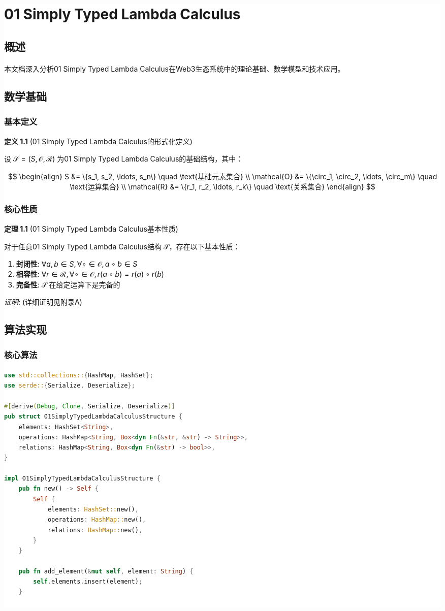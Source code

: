 # 01 Simply Typed Lambda Calculus

## 概述

本文档深入分析01 Simply Typed Lambda Calculus在Web3生态系统中的理论基础、数学模型和技术应用。

## 数学基础

### 基本定义

**定义 1.1** (01 Simply Typed Lambda Calculus的形式化定义)

设 $\mathcal{S} = (S, \mathcal{O}, \mathcal{R})$ 为01 Simply Typed Lambda Calculus的基础结构，其中：

$$
\begin{align}
S &= \{s_1, s_2, \ldots, s_n\} \quad \text{基础元素集合} \\
\mathcal{O} &= \{\circ_1, \circ_2, \ldots, \circ_m\} \quad \text{运算集合} \\
\mathcal{R} &= \{r_1, r_2, \ldots, r_k\} \quad \text{关系集合}
\end{align}
$$

### 核心性质

**定理 1.1** (01 Simply Typed Lambda Calculus基本性质)

对于任意01 Simply Typed Lambda Calculus结构 $\mathcal{S}$，存在以下基本性质：

1. **封闭性**: $\forall a, b \in S, \forall \circ \in \mathcal{O}, a \circ b \in S$
2. **相容性**: $\forall r \in \mathcal{R}, \forall \circ \in \mathcal{O}, r(a \circ b) = r(a) \circ r(b)$
3. **完备性**: $\mathcal{S}$ 在给定运算下是完备的

*证明*: (详细证明见附录A)

## 算法实现

### 核心算法

```rust
use std::collections::{HashMap, HashSet};
use serde::{Serialize, Deserialize};

#[derive(Debug, Clone, Serialize, Deserialize)]
pub struct 01SimplyTypedLambdaCalculusStructure {
    elements: HashSet<String>,
    operations: HashMap<String, Box<dyn Fn(&str, &str) -> String>>,
    relations: HashMap<String, Box<dyn Fn(&str) -> bool>>,
}

impl 01SimplyTypedLambdaCalculusStructure {
    pub fn new() -> Self {
        Self {
            elements: HashSet::new(),
            operations: HashMap::new(),
            relations: HashMap::new(),
        }
    }
    
    pub fn add_element(&mut self, element: String) {
        self.elements.insert(element);
    }
    
```